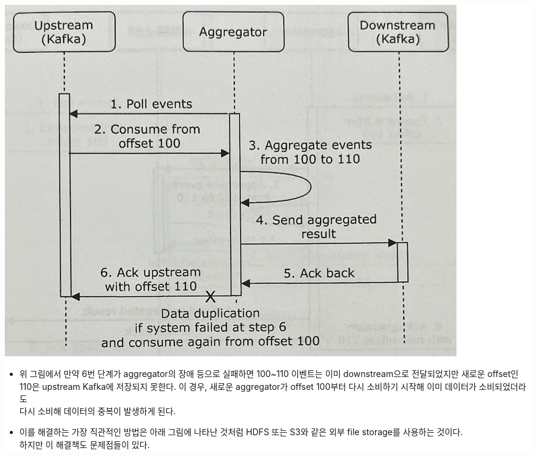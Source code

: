   ![picture 17](/images/SDI2_ACES_17.png)

- 위 그림에서 만약 6번 단계가 aggregator의 장애 등으로 실패하면 100~110 이벤트는 이미 downstream으로 전달되었지만 새로운 offset인  
  110은 upstream Kafka에 저장되지 못한다. 이 경우, 새로운 aggregator가 offset 100부터 다시 소비하기 시작해 이미 데이터가 소비되었더라도  
  다시 소비해 데이터의 중복이 발생하게 된다.

- 이를 해결하는 가장 직관적인 방법은 아래 그림에 나타난 것처럼 HDFS 또는 S3와 같은 외부 file storage를 사용하는 것이다.  
  하지만 이 해결책도 문제점들이 있다.
